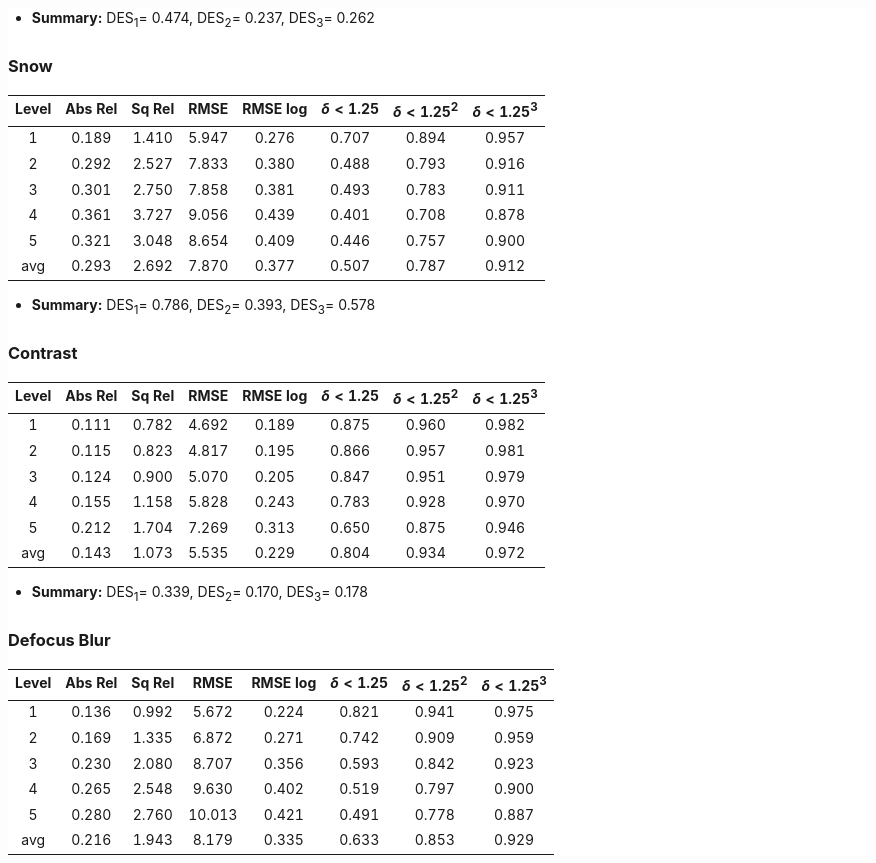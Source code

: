 - **Summary:** $\text{DES}_1=$ 0.474, $\text{DES}_2=$ 0.237, $\text{DES}_3=$ 0.262




### Snow
| Level | $\text{Abs Rel}$ | $\text{Sq Rel}$ | $\text{RMSE}$ | $\text{RMSE log}$ | $\delta < 1.25$ | $\delta < 1.25^2$ | $\delta < 1.25^3$ |
| :---: | :---: | :---: | :---: | :---: | :---: | :---: | :---: |
|   1   | 0.189 | 1.410 | 5.947 | 0.276 | 0.707 | 0.894 | 0.957 |
|   2   | 0.292 | 2.527 | 7.833 | 0.380 | 0.488 | 0.793 | 0.916 |
|   3   | 0.301 | 2.750 | 7.858 | 0.381 | 0.493 | 0.783 | 0.911 |
|   4   | 0.361 | 3.727 | 9.056 | 0.439 | 0.401 | 0.708 | 0.878 |
|   5   | 0.321 | 3.048 | 8.654 | 0.409 | 0.446 | 0.757 | 0.900 |
|  avg  | 0.293 | 2.692 | 7.870 | 0.377 | 0.507 | 0.787 | 0.912 |

- **Summary:** $\text{DES}_1=$ 0.786, $\text{DES}_2=$ 0.393, $\text{DES}_3=$ 0.578




### Contrast
| Level | $\text{Abs Rel}$ | $\text{Sq Rel}$ | $\text{RMSE}$ | $\text{RMSE log}$ | $\delta < 1.25$ | $\delta < 1.25^2$ | $\delta < 1.25^3$ |
| :---: | :---: | :---: | :---: | :---: | :---: | :---: | :---: |
|   1   | 0.111 | 0.782 | 4.692 | 0.189 | 0.875 | 0.960 | 0.982 |
|   2   | 0.115 | 0.823 | 4.817 | 0.195 | 0.866 | 0.957 | 0.981 |
|   3   | 0.124 | 0.900 | 5.070 | 0.205 | 0.847 | 0.951 | 0.979 |
|   4   | 0.155 | 1.158 | 5.828 | 0.243 | 0.783 | 0.928 | 0.970 |
|   5   | 0.212 | 1.704 | 7.269 | 0.313 | 0.650 | 0.875 | 0.946 |
|  avg  | 0.143 | 1.073 | 5.535 | 0.229 | 0.804 | 0.934 | 0.972 |

- **Summary:** $\text{DES}_1=$ 0.339, $\text{DES}_2=$ 0.170, $\text{DES}_3=$ 0.178




### Defocus Blur
| Level | $\text{Abs Rel}$ | $\text{Sq Rel}$ | $\text{RMSE}$ | $\text{RMSE log}$ | $\delta < 1.25$ | $\delta < 1.25^2$ | $\delta < 1.25^3$ |
| :---: | :---: | :---: | :---: | :---: | :---: | :---: | :---: |
|   1   | 0.136 | 0.992 | 5.672 | 0.224 | 0.821 | 0.941 | 0.975 |
|   2   | 0.169 | 1.335 | 6.872 | 0.271 | 0.742 | 0.909 | 0.959 |
|   3   | 0.230 | 2.080 | 8.707 | 0.356 | 0.593 | 0.842 | 0.923 |
|   4   | 0.265 | 2.548 | 9.630 | 0.402 | 0.519 | 0.797 | 0.900 |
|   5   | 0.280 | 2.760 | 10.013 | 0.421 | 0.491 | 0.778 | 0.887 |
|  avg  | 0.216 | 1.943 | 8.179 | 0.335 | 0.633 | 0.853 | 0.929 |
